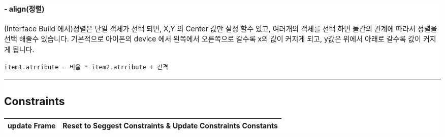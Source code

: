 <div id='section-id-21'/>

#### - align(정렬) <br> 

(Interface Build 에서)정렬은 단일 객체가 선택 되면, X,Y 의 Center 값만 설정 할수 있고, 여러개의 객체를 선택 하면 둘간의 관계에 따라서 정렬을 선택 해줄수 있습니다.
기본적으로 아이폰의 device 에서 왼쪽에서 오른쪽으로 갈수록 x의 값이 커지게 되고, y값은 위에서 아래로 갈수록 값이 커지게 됩니다.

```swift
item1.atrribute = 비율 * item2.atrribute + 간격 
```

---

<div id='section-id-32'/>

## Constraints 

| update Frame | Reset to Seggest Constraints & Update Constraints Constants |
| :---: | :---: |